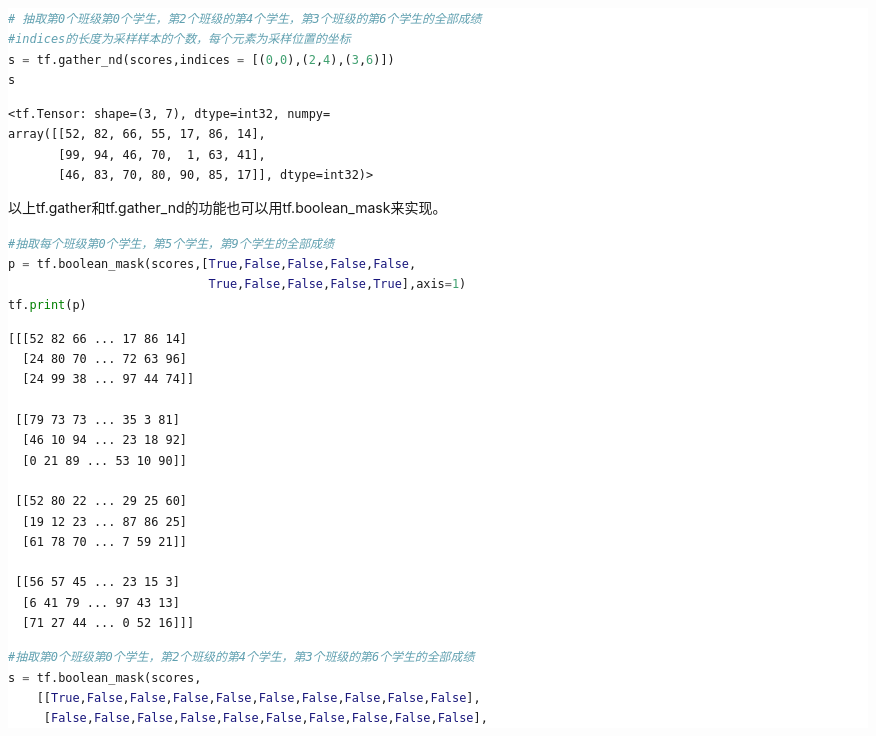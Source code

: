 

```python
# 抽取第0个班级第0个学生，第2个班级的第4个学生，第3个班级的第6个学生的全部成绩
#indices的长度为采样样本的个数，每个元素为采样位置的坐标
s = tf.gather_nd(scores,indices = [(0,0),(2,4),(3,6)])
s
```

```
<tf.Tensor: shape=(3, 7), dtype=int32, numpy=
array([[52, 82, 66, 55, 17, 86, 14],
       [99, 94, 46, 70,  1, 63, 41],
       [46, 83, 70, 80, 90, 85, 17]], dtype=int32)>
```


以上tf.gather和tf.gather_nd的功能也可以用tf.boolean_mask来实现。

```python
#抽取每个班级第0个学生，第5个学生，第9个学生的全部成绩
p = tf.boolean_mask(scores,[True,False,False,False,False,
                            True,False,False,False,True],axis=1)
tf.print(p)
```

```
[[[52 82 66 ... 17 86 14]
  [24 80 70 ... 72 63 96]
  [24 99 38 ... 97 44 74]]

 [[79 73 73 ... 35 3 81]
  [46 10 94 ... 23 18 92]
  [0 21 89 ... 53 10 90]]

 [[52 80 22 ... 29 25 60]
  [19 12 23 ... 87 86 25]
  [61 78 70 ... 7 59 21]]

 [[56 57 45 ... 23 15 3]
  [6 41 79 ... 97 43 13]
  [71 27 44 ... 0 52 16]]]
```



```python
#抽取第0个班级第0个学生，第2个班级的第4个学生，第3个班级的第6个学生的全部成绩
s = tf.boolean_mask(scores,
    [[True,False,False,False,False,False,False,False,False,False],
     [False,False,False,False,False,False,False,False,False,False],
